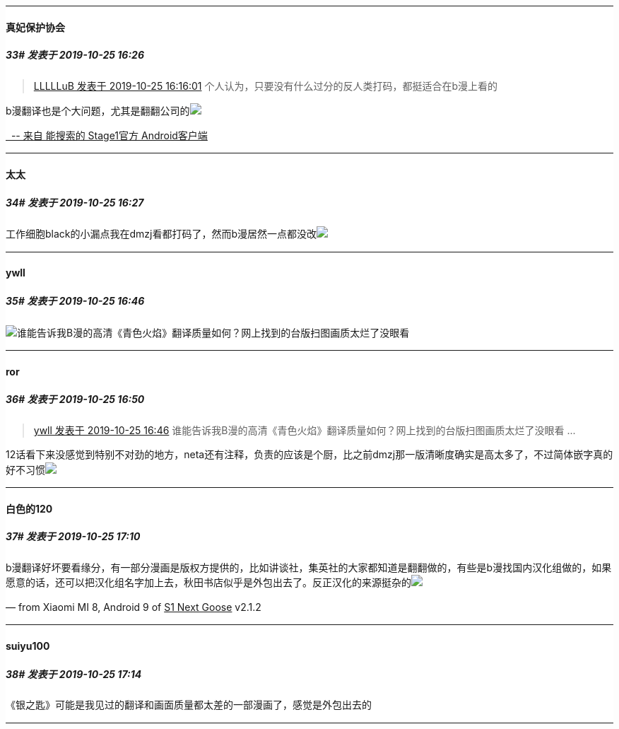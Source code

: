 *****

####  真妃保护协会  
##### 33#       发表于 2019-10-25 16:26

<blockquote><a href="httphttps://bbs.saraba1st.com/2b/forum.php?mod=redirect&amp;goto=findpost&amp;pid=45307172&amp;ptid=1861326" target="_blank">LLLLLuB 发表于 2019-10-25 16:16:01</a>
个人认为，只要没有什么过分的反人类打码，都挺适合在b漫上看的</blockquote>b漫翻译也是个大问题，尤其是翻翻公司的<img src="https://static.saraba1st.com/image/smiley/face2017/086.png" referrerpolicy="no-referrer">

[  -- 来自 能搜索的 Stage1官方 Android客户端](https://www.coolapk.com/apk/140634)

*****

####  太太  
##### 34#       发表于 2019-10-25 16:27

工作细胞black的小漏点我在dmzj看都打码了，然而b漫居然一点都没改<img src="https://static.saraba1st.com/image/smiley/face2017/067.png" referrerpolicy="no-referrer">

*****

####  ywll  
##### 35#       发表于 2019-10-25 16:46

<img src="https://static.saraba1st.com/image/smiley/face2017/018.png" referrerpolicy="no-referrer">谁能告诉我B漫的高清《青色火焰》翻译质量如何？网上找到的台版扫图画质太烂了没眼看

*****

####  ror  
##### 36#       发表于 2019-10-25 16:50

<blockquote><a href="httphttps://bbs.saraba1st.com/2b/forum.php?mod=redirect&amp;goto=findpost&amp;pid=45307472&amp;ptid=1861326" target="_blank">ywll 发表于 2019-10-25 16:46</a>
谁能告诉我B漫的高清《青色火焰》翻译质量如何？网上找到的台版扫图画质太烂了没眼看 ...</blockquote>
12话看下来没感觉到特别不对劲的地方，neta还有注释，负责的应该是个厨，比之前dmzj那一版清晰度确实是高太多了，不过简体嵌字真的好不习惯<img src="https://static.saraba1st.com/image/smiley/face2017/067.png" referrerpolicy="no-referrer">

*****

####  白色的120  
##### 37#       发表于 2019-10-25 17:10

b漫翻译好坏要看缘分，有一部分漫画是版权方提供的，比如讲谈社，集英社的大家都知道是翻翻做的，有些是b漫找国内汉化组做的，如果愿意的话，还可以把汉化组名字加上去，秋田书店似乎是外包出去了。反正汉化的来源挺杂的<img src="https://static.saraba1st.com/image/smiley/face2017/037.png" referrerpolicy="no-referrer">

— from Xiaomi MI 8, Android 9 of [S1 Next Goose](https://pan.baidu.com/s/1mi43uRm) v2.1.2

*****

####  suiyu100  
##### 38#       发表于 2019-10-25 17:14

《银之匙》可能是我见过的翻译和画面质量都太差的一部漫画了，感觉是外包出去的

*****
